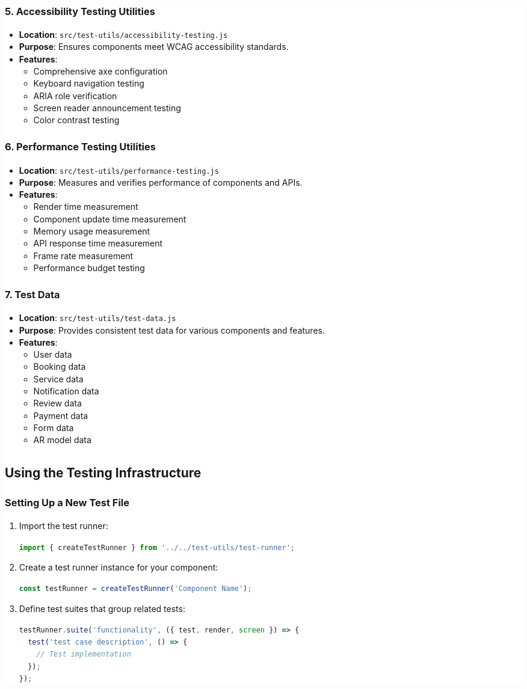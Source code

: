 ### 5. Accessibility Testing Utilities

- **Location**: `src/test-utils/accessibility-testing.js`
- **Purpose**: Ensures components meet WCAG accessibility standards.
- **Features**:
  - Comprehensive axe configuration
  - Keyboard navigation testing
  - ARIA role verification
  - Screen reader announcement testing
  - Color contrast testing

### 6. Performance Testing Utilities

- **Location**: `src/test-utils/performance-testing.js`
- **Purpose**: Measures and verifies performance of components and APIs.
- **Features**:
  - Render time measurement
  - Component update time measurement
  - Memory usage measurement
  - API response time measurement
  - Frame rate measurement
  - Performance budget testing

### 7. Test Data

- **Location**: `src/test-utils/test-data.js`
- **Purpose**: Provides consistent test data for various components and features.
- **Features**:
  - User data
  - Booking data
  - Service data
  - Notification data
  - Review data
  - Payment data
  - Form data
  - AR model data

## Using the Testing Infrastructure

### Setting Up a New Test File

1. Import the test runner:
   ```jsx
   import { createTestRunner } from '../../test-utils/test-runner';
   ```

2. Create a test runner instance for your component:
   ```jsx
   const testRunner = createTestRunner('Component Name');
   ```

3. Define test suites that group related tests:
   ```jsx
   testRunner.suite('functionality', ({ test, render, screen }) => {
     test('test case description', () => {
       // Test implementation
     });
   });
   ```
